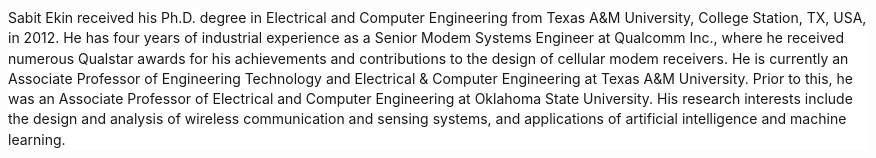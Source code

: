 Sabit Ekin received his Ph.D. degree in Electrical and Computer Engineering from Texas A&M University, College Station, TX, USA, in 2012. He has four years of industrial experience as a Senior Modem Systems Engineer at Qualcomm Inc., where he received numerous Qualstar awards for his achievements and contributions to the design of cellular modem receivers. He is currently an Associate Professor of Engineering Technology and Electrical & Computer Engineering at Texas A&M University. Prior to this, he was an Associate Professor of Electrical and Computer Engineering at Oklahoma State University. His research interests include the design and analysis of wireless communication and sensing systems, and applications of artificial intelligence and machine learning.